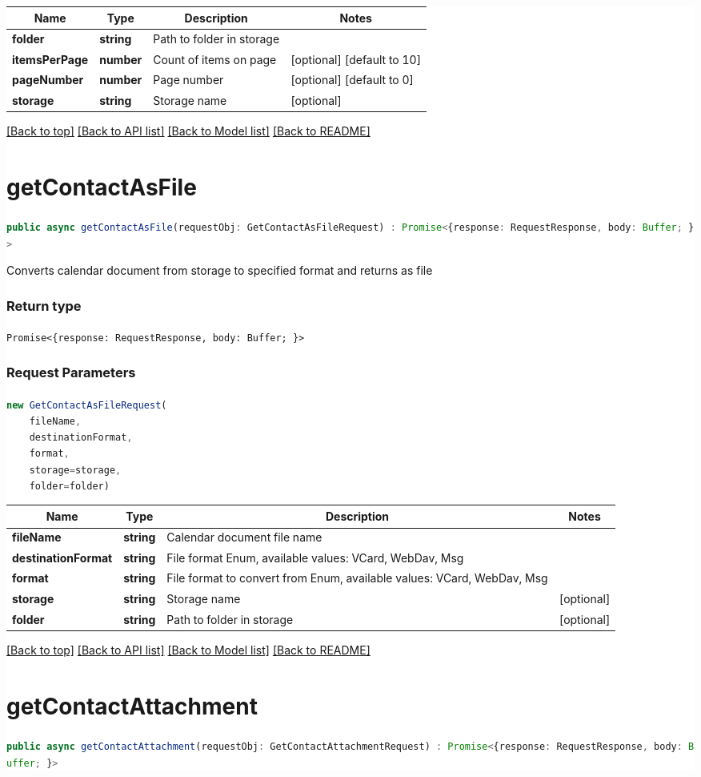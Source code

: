 Name | Type | Description  | Notes
------------- | ------------- | ------------- | -------------
 **folder** | **string**| Path to folder in storage | 
 **itemsPerPage** | **number**| Count of items on page | [optional] [default to 10]
 **pageNumber** | **number**| Page number | [optional] [default to 0]
 **storage** | **string**| Storage name | [optional] 

[[Back to top]](#) [[Back to API list]](README.md#documentation-for-api-endpoints) [[Back to Model list]](README.md#documentation-for-models) [[Back to README]](README.md)

<a name="getcontactasfile"></a>
# **getContactAsFile**

```typescript
public async getContactAsFile(requestObj: GetContactAsFileRequest) : Promise<{response: RequestResponse, body: Buffer; }>
```

Converts calendar document from storage to specified format and returns as file             

### Return type

`Promise<{response: RequestResponse, body: Buffer; }>`

### Request Parameters
```typescript
new GetContactAsFileRequest(
    fileName,
    destinationFormat,
    format,
    storage=storage,
    folder=folder)
```

Name | Type | Description  | Notes
------------- | ------------- | ------------- | -------------
 **fileName** | **string**| Calendar document file name | 
 **destinationFormat** | **string**| File format Enum, available values: VCard, WebDav, Msg | 
 **format** | **string**| File format to convert from Enum, available values: VCard, WebDav, Msg | 
 **storage** | **string**| Storage name | [optional] 
 **folder** | **string**| Path to folder in storage | [optional] 

[[Back to top]](#) [[Back to API list]](README.md#documentation-for-api-endpoints) [[Back to Model list]](README.md#documentation-for-models) [[Back to README]](README.md)

<a name="getcontactattachment"></a>
# **getContactAttachment**

```typescript
public async getContactAttachment(requestObj: GetContactAttachmentRequest) : Promise<{response: RequestResponse, body: Buffer; }>
```

